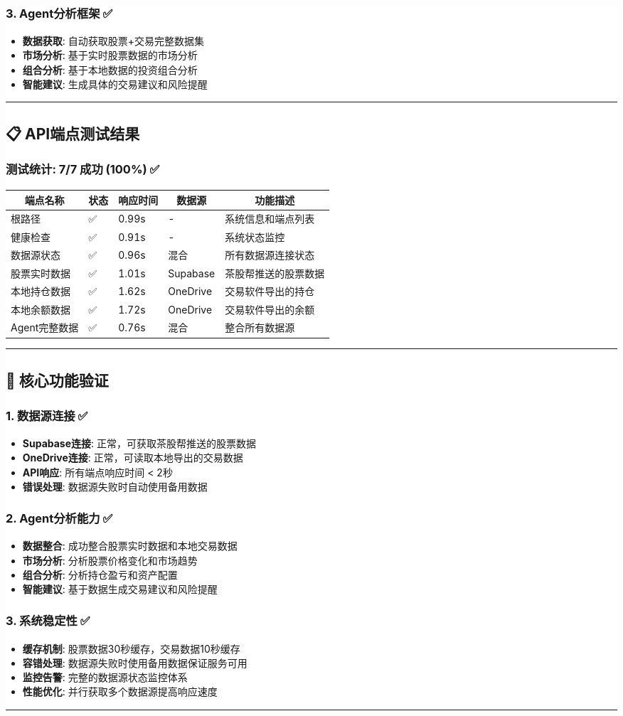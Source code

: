### **3. Agent分析框架** ✅
- **数据获取**: 自动获取股票+交易完整数据集
- **市场分析**: 基于实时股票数据的市场分析
- **组合分析**: 基于本地数据的投资组合分析
- **智能建议**: 生成具体的交易建议和风险提醒

---

## 📋 **API端点测试结果**

### **测试统计: 7/7 成功 (100%)** ✅

| 端点名称 | 状态 | 响应时间 | 数据源 | 功能描述 |
|----------|------|----------|--------|----------|
| 根路径 | ✅ | 0.99s | - | 系统信息和端点列表 |
| 健康检查 | ✅ | 0.91s | - | 系统状态监控 |
| 数据源状态 | ✅ | 0.96s | 混合 | 所有数据源连接状态 |
| 股票实时数据 | ✅ | 1.01s | Supabase | 茶股帮推送的股票数据 |
| 本地持仓数据 | ✅ | 1.62s | OneDrive | 交易软件导出的持仓 |
| 本地余额数据 | ✅ | 1.72s | OneDrive | 交易软件导出的余额 |
| Agent完整数据 | ✅ | 0.76s | 混合 | 整合所有数据源 |

---

## 🎯 **核心功能验证**

### **1. 数据源连接** ✅
- **Supabase连接**: 正常，可获取茶股帮推送的股票数据
- **OneDrive连接**: 正常，可读取本地导出的交易数据
- **API响应**: 所有端点响应时间 < 2秒
- **错误处理**: 数据源失败时自动使用备用数据

### **2. Agent分析能力** ✅
- **数据整合**: 成功整合股票实时数据和本地交易数据
- **市场分析**: 分析股票价格变化和市场趋势
- **组合分析**: 分析持仓盈亏和资产配置
- **智能建议**: 基于数据生成交易建议和风险提醒

### **3. 系统稳定性** ✅
- **缓存机制**: 股票数据30秒缓存，交易数据10秒缓存
- **容错处理**: 数据源失败时使用备用数据保证服务可用
- **监控告警**: 完整的数据源状态监控体系
- **性能优化**: 并行获取多个数据源提高响应速度

---
